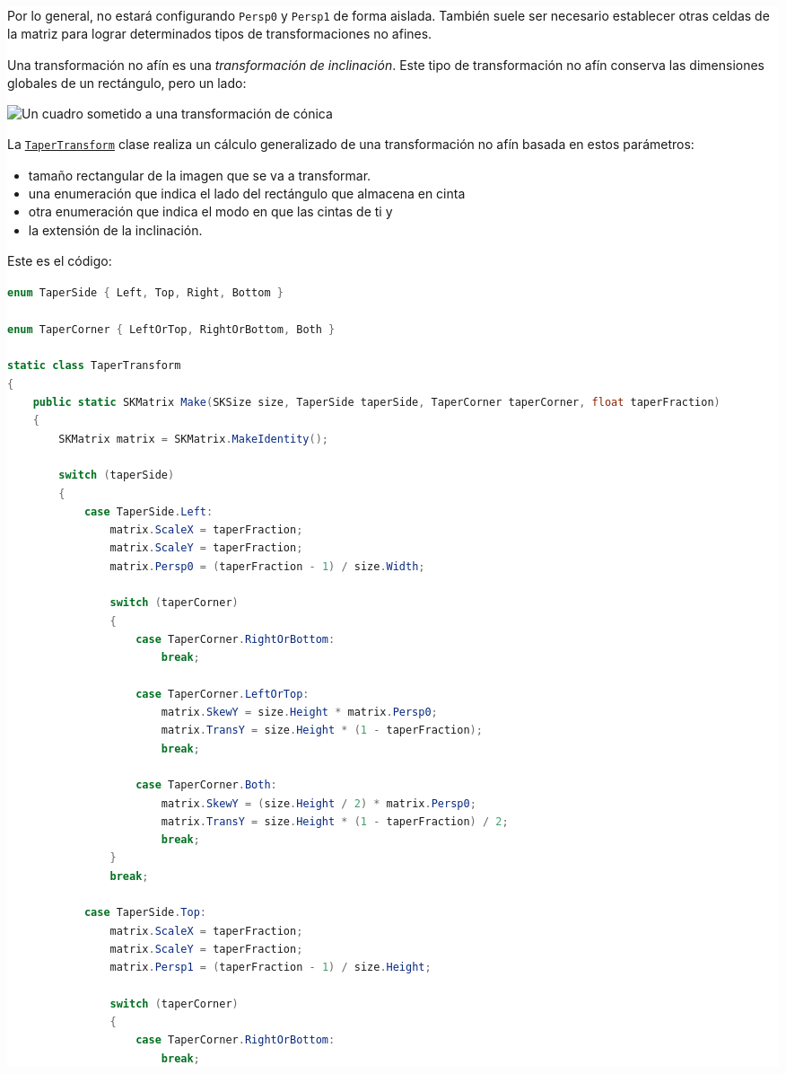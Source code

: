 Por lo general, no estará configurando `Persp0` y `Persp1` de forma aislada. También suele ser necesario establecer otras celdas de la matriz para lograr determinados tipos de transformaciones no afines.

Una transformación no afín es una *transformación de inclinación*. Este tipo de transformación no afín conserva las dimensiones globales de un rectángulo, pero un lado:

![Un cuadro sometido a una transformación de cónica](non-affine-images/tapertransform.png)

La [`TaperTransform`](https://github.com/xamarin/xamarin-forms-samples/blob/master/SkiaSharpForms/Demos/Demos/SkiaSharpFormsDemos/Transforms/TaperTransform.cs) clase realiza un cálculo generalizado de una transformación no afín basada en estos parámetros:

- tamaño rectangular de la imagen que se va a transformar.
- una enumeración que indica el lado del rectángulo que almacena en cinta
- otra enumeración que indica el modo en que las cintas de ti y
- la extensión de la inclinación.

Este es el código:

```csharp
enum TaperSide { Left, Top, Right, Bottom }

enum TaperCorner { LeftOrTop, RightOrBottom, Both }

static class TaperTransform
{
    public static SKMatrix Make(SKSize size, TaperSide taperSide, TaperCorner taperCorner, float taperFraction)
    {
        SKMatrix matrix = SKMatrix.MakeIdentity();

        switch (taperSide)
        {
            case TaperSide.Left:
                matrix.ScaleX = taperFraction;
                matrix.ScaleY = taperFraction;
                matrix.Persp0 = (taperFraction - 1) / size.Width;

                switch (taperCorner)
                {
                    case TaperCorner.RightOrBottom:
                        break;

                    case TaperCorner.LeftOrTop:
                        matrix.SkewY = size.Height * matrix.Persp0;
                        matrix.TransY = size.Height * (1 - taperFraction);
                        break;

                    case TaperCorner.Both:
                        matrix.SkewY = (size.Height / 2) * matrix.Persp0;
                        matrix.TransY = size.Height * (1 - taperFraction) / 2;
                        break;
                }
                break;

            case TaperSide.Top:
                matrix.ScaleX = taperFraction;
                matrix.ScaleY = taperFraction;
                matrix.Persp1 = (taperFraction - 1) / size.Height;

                switch (taperCorner)
                {
                    case TaperCorner.RightOrBottom:
                        break;

```